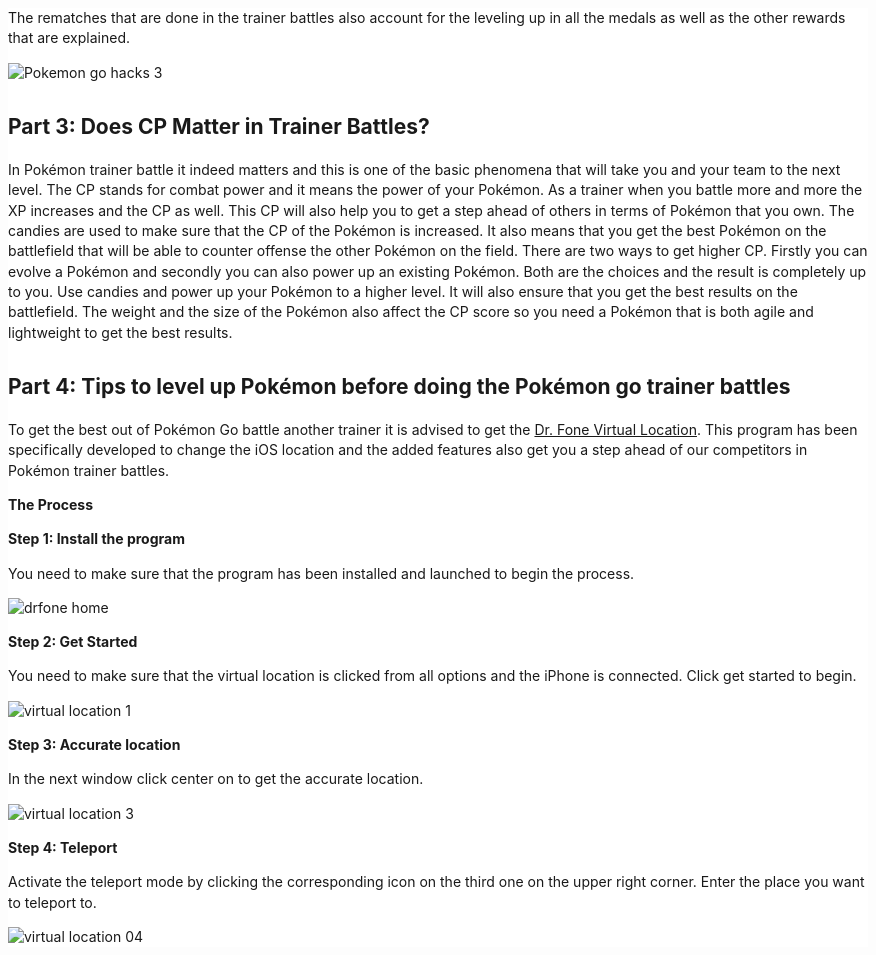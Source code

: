 The rematches that are done in the trainer battles also account for the leveling up in all the medals as well as the other rewards that are explained.

![Pokemon go hacks 3](https://images.wondershare.com/drfone/2020/Pokemon_go_hacks_3.jpg)

## Part 3: Does CP Matter in Trainer Battles?

In Pokémon trainer battle it indeed matters and this is one of the basic phenomena that will take you and your team to the next level. The CP stands for combat power and it means the power of your Pokémon. As a trainer when you battle more and more the XP increases and the CP as well. This CP will also help you to get a step ahead of others in terms of Pokémon that you own. The candies are used to make sure that the CP of the Pokémon is increased. It also means that you get the best Pokémon on the battlefield that will be able to counter offense the other Pokémon on the field. There are two ways to get higher CP. Firstly you can evolve a Pokémon and secondly you can also power up an existing Pokémon. Both are the choices and the result is completely up to you. Use candies and power up your Pokémon to a higher level. It will also ensure that you get the best results on the battlefield. The weight and the size of the Pokémon also affect the CP score so you need a Pokémon that is both agile and lightweight to get the best results.

## Part 4: Tips to level up Pokémon before doing the Pokémon go trainer battles

To get the best out of Pokémon Go battle another trainer it is advised to get the [Dr. Fone Virtual Location](https://tools.techidaily.com/wondershare/drfone/virtual-location-changer/). This program has been specifically developed to change the iOS location and the added features also get you a step ahead of our competitors in Pokémon trainer battles.

**The Process**

**Step 1: Install the program**

You need to make sure that the program has been installed and launched to begin the process.

![drfone home](https://images.wondershare.com/drfone/guide/drfone-home.png)

**Step 2: Get Started**

You need to make sure that the virtual location is clicked from all options and the iPhone is connected. Click get started to begin.

![virtual location 1](https://images.wondershare.com/drfone/guide/virtual-location-01.png)

**Step 3: Accurate location**

In the next window click center on to get the accurate location.

![virtual location 3](https://images.wondershare.com/drfone/guide/virtual-location-03.png)

**Step 4: Teleport**

Activate the teleport mode by clicking the corresponding icon on the third one on the upper right corner. Enter the place you want to teleport to.

![virtual location 04](https://images.wondershare.com/drfone/guide/virtual-location-04.png)
